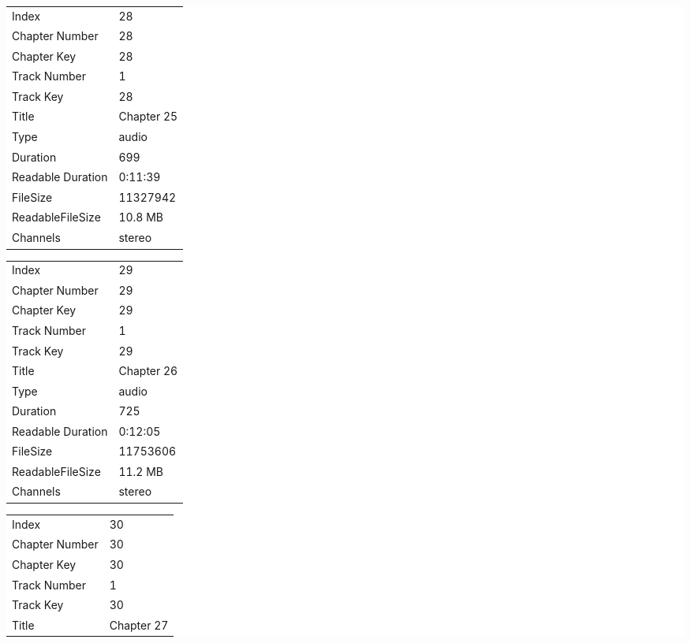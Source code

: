 |  |  |
| - | - |
| Index | 28 |
| Chapter Number | 28 |
| Chapter Key | 28 |
| Track Number | 1 |
| Track Key | 28 |
| Title | Chapter 25 |
| Type | audio |
| Duration | 699 |
| Readable Duration | 0:11:39 |
| FileSize | 11327942 |
| ReadableFileSize | 10.8 MB |
| Channels | stereo |

|  |  |
| - | - |
| Index | 29 |
| Chapter Number | 29 |
| Chapter Key | 29 |
| Track Number | 1 |
| Track Key | 29 |
| Title | Chapter 26 |
| Type | audio |
| Duration | 725 |
| Readable Duration | 0:12:05 |
| FileSize | 11753606 |
| ReadableFileSize | 11.2 MB |
| Channels | stereo |

|  |  |
| - | - |
| Index | 30 |
| Chapter Number | 30 |
| Chapter Key | 30 |
| Track Number | 1 |
| Track Key | 30 |
| Title | Chapter 27 |